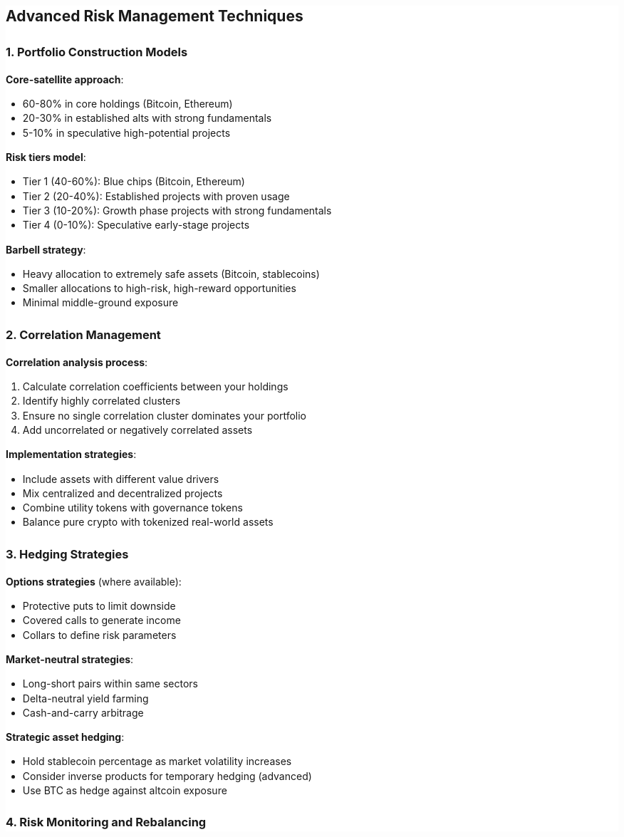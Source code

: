 ## Advanced Risk Management Techniques

### 1. Portfolio Construction Models

**Core-satellite approach**:
- 60-80% in core holdings (Bitcoin, Ethereum)
- 20-30% in established alts with strong fundamentals
- 5-10% in speculative high-potential projects

**Risk tiers model**:
- Tier 1 (40-60%): Blue chips (Bitcoin, Ethereum)
- Tier 2 (20-40%): Established projects with proven usage
- Tier 3 (10-20%): Growth phase projects with strong fundamentals
- Tier 4 (0-10%): Speculative early-stage projects

**Barbell strategy**:
- Heavy allocation to extremely safe assets (Bitcoin, stablecoins)
- Smaller allocations to high-risk, high-reward opportunities
- Minimal middle-ground exposure

### 2. Correlation Management

**Correlation analysis process**:
1. Calculate correlation coefficients between your holdings
2. Identify highly correlated clusters
3. Ensure no single correlation cluster dominates your portfolio
4. Add uncorrelated or negatively correlated assets

**Implementation strategies**:
- Include assets with different value drivers
- Mix centralized and decentralized projects
- Combine utility tokens with governance tokens
- Balance pure crypto with tokenized real-world assets

### 3. Hedging Strategies

**Options strategies** (where available):
- Protective puts to limit downside
- Covered calls to generate income
- Collars to define risk parameters

**Market-neutral strategies**:
- Long-short pairs within same sectors
- Delta-neutral yield farming
- Cash-and-carry arbitrage

**Strategic asset hedging**:
- Hold stablecoin percentage as market volatility increases
- Consider inverse products for temporary hedging (advanced)
- Use BTC as hedge against altcoin exposure

### 4. Risk Monitoring and Rebalancing

